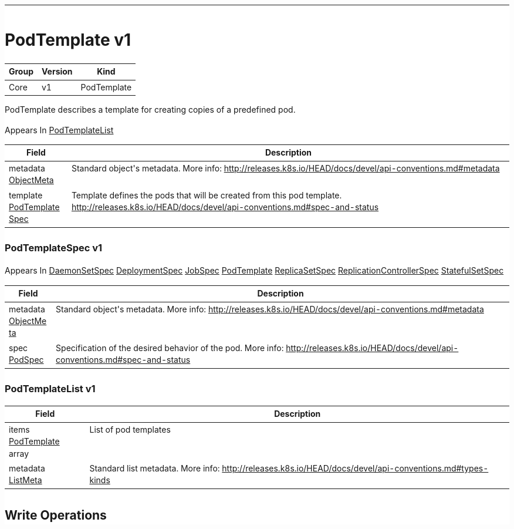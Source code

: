 

-----------
# PodTemplate v1



Group        | Version     | Kind
------------ | ---------- | -----------
Core | v1 | PodTemplate







PodTemplate describes a template for creating copies of a predefined pod.

<aside class="notice">
Appears In <a href="#podtemplatelist-v1">PodTemplateList</a> </aside>

Field        | Description
------------ | -----------
metadata <br /> [ObjectMeta](#objectmeta-v1) | Standard object's metadata. More info: http://releases.k8s.io/HEAD/docs/devel/api-conventions.md#metadata
template <br /> [PodTemplateSpec](#podtemplatespec-v1) | Template defines the pods that will be created from this pod template. http://releases.k8s.io/HEAD/docs/devel/api-conventions.md#spec-and-status


### PodTemplateSpec v1

<aside class="notice">
Appears In <a href="#daemonsetspec-v1beta1">DaemonSetSpec</a> <a href="#deploymentspec-v1beta1">DeploymentSpec</a> <a href="#jobspec-v1">JobSpec</a> <a href="#podtemplate-v1">PodTemplate</a> <a href="#replicasetspec-v1beta1">ReplicaSetSpec</a> <a href="#replicationcontrollerspec-v1">ReplicationControllerSpec</a> <a href="#statefulsetspec-v1beta1">StatefulSetSpec</a> </aside>

Field        | Description
------------ | -----------
metadata <br /> [ObjectMeta](#objectmeta-v1) | Standard object's metadata. More info: http://releases.k8s.io/HEAD/docs/devel/api-conventions.md#metadata
spec <br /> [PodSpec](#podspec-v1) | Specification of the desired behavior of the pod. More info: http://releases.k8s.io/HEAD/docs/devel/api-conventions.md#spec-and-status

### PodTemplateList v1



Field        | Description
------------ | -----------
items <br /> [PodTemplate](#podtemplate-v1) array | List of pod templates
metadata <br /> [ListMeta](#listmeta-unversioned) | Standard list metadata. More info: http://releases.k8s.io/HEAD/docs/devel/api-conventions.md#types-kinds




## <strong>Write Operations</strong>
